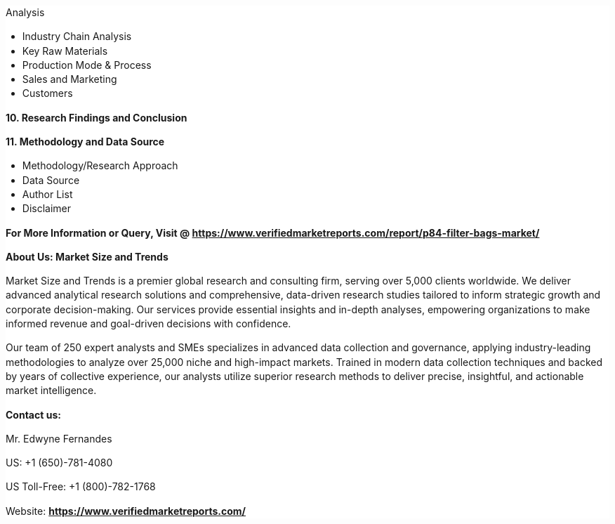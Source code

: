 Analysis</strong></p><ul><li>Industry Chain Analysis</li><li>Key Raw Materials</li><li>Production Mode &amp; Process</li><li>Sales and Marketing</li><li>Customers</li></ul><p><strong>10. Research Findings and Conclusion</strong></p><p><strong>11. Methodology and Data Source</strong></p><ul><li>Methodology/Research Approach</li><li>Data Source</li><li>Author List</li><li>Disclaimer</li></ul></p><p><strong>For More Information or Query, Visit @ <a href="https://www.verifiedmarketreports.com/report/p84-filter-bags-market/">https://www.verifiedmarketreports.com/report/p84-filter-bags-market/</a></strong></p><p><strong>About Us: Market Size and Trends</strong></p><p>Market Size and Trends is a premier global research and consulting firm, serving over 5,000 clients worldwide. We deliver advanced analytical research solutions and comprehensive, data-driven research studies tailored to inform strategic growth and corporate decision-making. Our services provide essential insights and in-depth analyses, empowering organizations to make informed revenue and goal-driven decisions with confidence.</p><p>Our team of 250 expert analysts and SMEs specializes in advanced data collection and governance, applying industry-leading methodologies to analyze over 25,000 niche and high-impact markets. Trained in modern data collection techniques and backed by years of collective experience, our analysts utilize superior research methods to deliver precise, insightful, and actionable market intelligence.</p><p><strong>Contact us:</strong></p><p>Mr. Edwyne Fernandes</p><p>US: +1 (650)-781-4080</p><p>US Toll-Free: +1 (800)-782-1768</p><p>Website: <strong><a href="https://www.verifiedmarketreports.com/">https://www.verifiedmarketreports.com/</a></strong></p>
